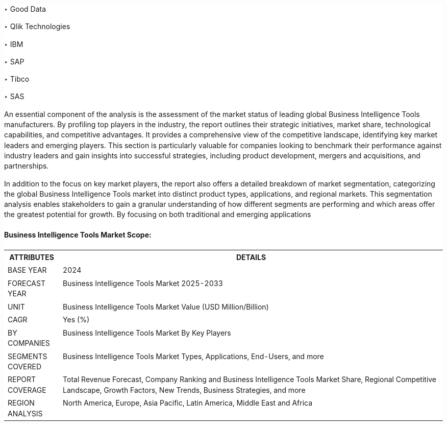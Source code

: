 ‣ Good Data

‣ Qlik Technologies

‣ IBM

‣ SAP

‣ Tibco

‣ SAS

An essential component of the analysis is the assessment of the market status of leading global Business Intelligence Tools manufacturers. By profiling top players in the industry, the report outlines their strategic initiatives, market share, technological capabilities, and competitive advantages. It provides a comprehensive view of the competitive landscape, identifying key market leaders and emerging players. This section is particularly valuable for companies looking to benchmark their performance against industry leaders and gain insights into successful strategies, including product development, mergers and acquisitions, and partnerships.

In addition to the focus on key market players, the report also offers a detailed breakdown of market segmentation, categorizing the global Business Intelligence Tools market into distinct product types, applications, and regional markets. This segmentation analysis enables stakeholders to gain a granular understanding of how different segments are performing and which areas offer the greatest potential for growth. By focusing on both traditional and emerging applications

<h4>Business Intelligence Tools Market Scope:</h4>
<table>
<tr>
<th>ATTRIBUTES</th>
<th>DETAILS</th>
</tr>
<tr>
<td>BASE YEAR</td>
<td>2024</td>
</tr>
<tr>
<td>FORECAST YEAR</td>
<td>Business Intelligence Tools Market 2025-2033</td>
</tr>
<tr>
<td>UNIT</td>
<td>Business Intelligence Tools Market Value (USD Million/Billion)</td>
<tr>
<td>CAGR</td>
<td>Yes (%)</td>
</tr>
</tr>
<tr>
<td>BY COMPANIES</td>
<td>Business Intelligence Tools Market By Key Players</td>
</tr>
<tr>
<td>SEGMENTS COVERED</td>
<td>Business Intelligence Tools Market Types, Applications, End-Users, and more</td>
</tr>
<tr>
<td>REPORT COVERAGE</td>
<td>Total Revenue Forecast, Company Ranking and Business Intelligence Tools Market Share, Regional Competitive Landscape, Growth Factors, New Trends, Business Strategies, and more</td>
</tr>
<tr>
<td>REGION ANALYSIS</td>
<td>North America, Europe, Asia Pacific, Latin America, Middle East and Africa</td>
</tr>
</table>
